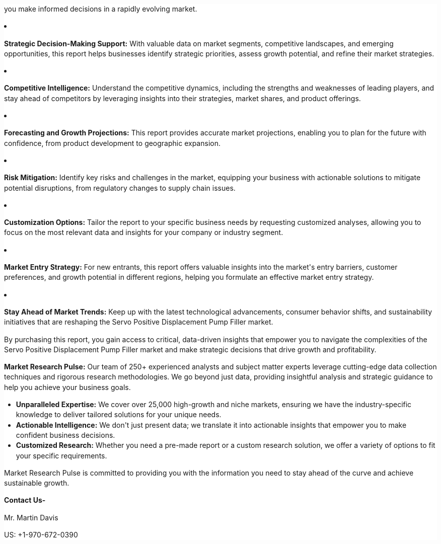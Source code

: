 you make informed decisions in a rapidly evolving market.</p></li><li><p><strong>Strategic Decision-Making Support:</strong> With valuable data on market segments, competitive landscapes, and emerging opportunities, this report helps businesses identify strategic priorities, assess growth potential, and refine their market strategies.</p></li><li><p><strong>Competitive Intelligence:</strong> Understand the competitive dynamics, including the strengths and weaknesses of leading players, and stay ahead of competitors by leveraging insights into their strategies, market shares, and product offerings.</p></li><li><p><strong>Forecasting and Growth Projections:</strong> This report provides accurate market projections, enabling you to plan for the future with confidence, from product development to geographic expansion.</p></li><li><p><strong>Risk Mitigation:</strong> Identify key risks and challenges in the market, equipping your business with actionable solutions to mitigate potential disruptions, from regulatory changes to supply chain issues.</p></li><li><p><strong>Customization Options:</strong> Tailor the report to your specific business needs by requesting customized analyses, allowing you to focus on the most relevant data and insights for your company or industry segment.</p></li><li><p><strong>Market Entry Strategy:</strong> For new entrants, this report offers valuable insights into the market's entry barriers, customer preferences, and growth potential in different regions, helping you formulate an effective market entry strategy.</p></li><li><p><strong>Stay Ahead of Market Trends:</strong> Keep up with the latest technological advancements, consumer behavior shifts, and sustainability initiatives that are reshaping the Servo Positive Displacement Pump Filler market.</p></li></ol><p>By purchasing this report, you gain access to critical, data-driven insights that empower you to navigate the complexities of the Servo Positive Displacement Pump Filler market and make strategic decisions that drive growth and profitability.</p><p><strong>Market Research Pulse:</strong>&nbsp;Our team of 250+ experienced analysts and subject matter experts leverage cutting-edge data collection techniques and rigorous research methodologies. We go beyond just data, providing insightful analysis and strategic guidance to help you achieve your business goals.</p><ul><li><strong>Unparalleled Expertise:</strong>&nbsp;We cover over 25,000 high-growth and niche markets, ensuring we have the industry-specific knowledge to deliver tailored solutions for your unique needs.</li><li><strong>Actionable Intelligence:</strong>&nbsp;We don't just present data; we translate it into actionable insights that empower you to make confident business decisions.</li><li><strong>Customized Research:</strong>&nbsp;Whether you need a pre-made report or a custom research solution, we offer a variety of options to fit your specific requirements.</li></ul><p>Market Research Pulse is committed to providing you with the information you need to stay ahead of the curve and achieve sustainable growth.</p><p><strong>Contact Us-</strong></p><p>Mr. Martin Davis</p><p>US: +1-970-672-0390</p>
